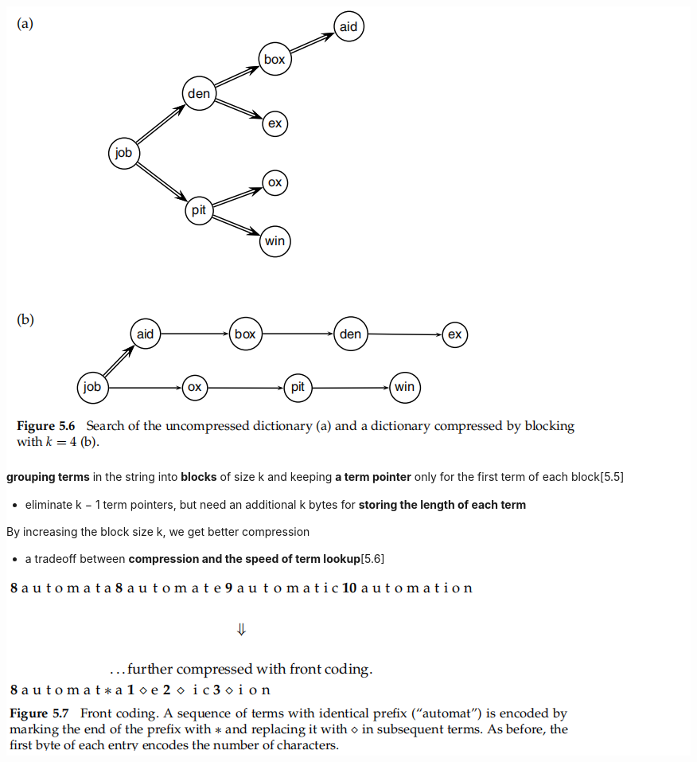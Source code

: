 ![](assets/20220917_214859_image.png)

**grouping terms** in the string into **blocks** of size k and keeping **a term pointer** only for the first term of each block$[5.5]$

* eliminate k − 1 term pointers, but need an additional k bytes for **storing the length of each term**

By increasing the block size k, we get better compression

* a tradeoff between **compression and the speed of term lookup**$[5.6]$

![](assets/20220917_215257_image.png)
